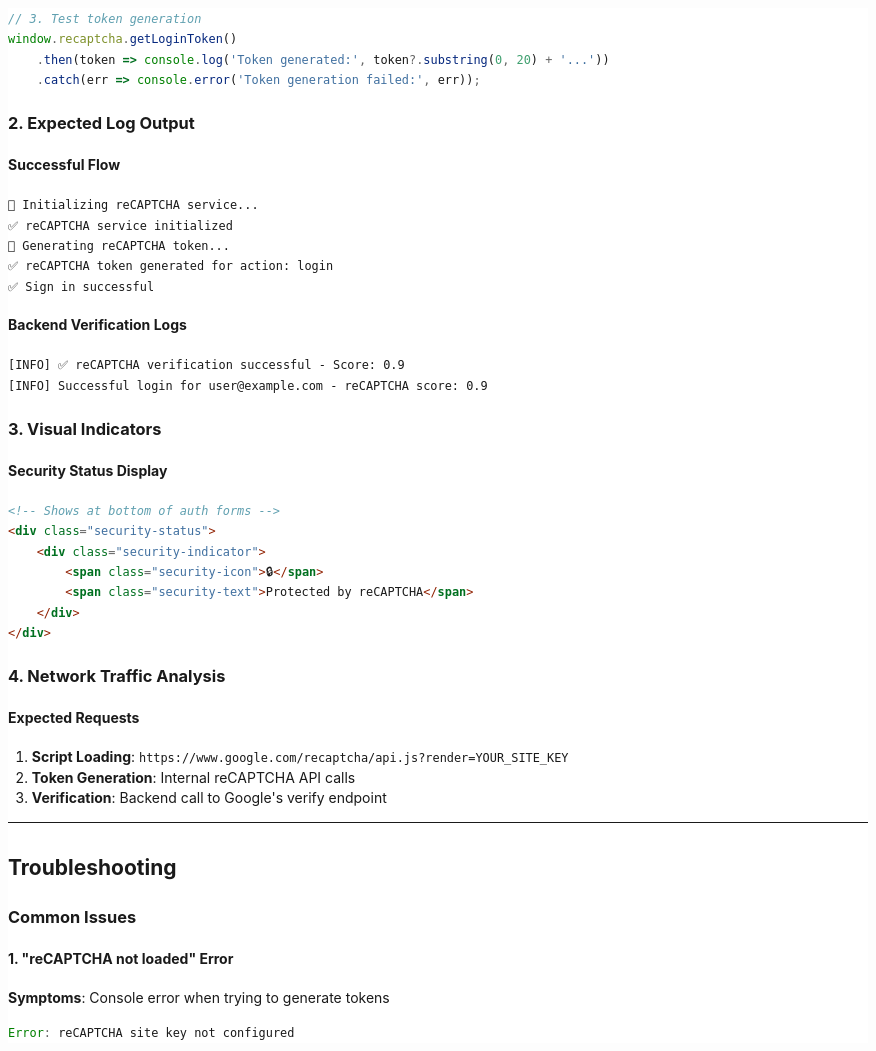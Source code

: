 ```javascript
// 3. Test token generation
window.recaptcha.getLoginToken()
    .then(token => console.log('Token generated:', token?.substring(0, 20) + '...'))
    .catch(err => console.error('Token generation failed:', err));
```

### 2. Expected Log Output

#### Successful Flow
```
🔐 Initializing reCAPTCHA service...
✅ reCAPTCHA service initialized
🔐 Generating reCAPTCHA token...
✅ reCAPTCHA token generated for action: login
✅ Sign in successful
```

#### Backend Verification Logs
```
[INFO] ✅ reCAPTCHA verification successful - Score: 0.9
[INFO] Successful login for user@example.com - reCAPTCHA score: 0.9
```

### 3. Visual Indicators

#### Security Status Display
```html
<!-- Shows at bottom of auth forms -->
<div class="security-status">
    <div class="security-indicator">
        <span class="security-icon">🔒</span>
        <span class="security-text">Protected by reCAPTCHA</span>
    </div>
</div>
```

### 4. Network Traffic Analysis

#### Expected Requests
1. **Script Loading**: `https://www.google.com/recaptcha/api.js?render=YOUR_SITE_KEY`
2. **Token Generation**: Internal reCAPTCHA API calls
3. **Verification**: Backend call to Google's verify endpoint

---

## Troubleshooting

### Common Issues

#### 1. "reCAPTCHA not loaded" Error
**Symptoms**: Console error when trying to generate tokens
```javascript
Error: reCAPTCHA site key not configured
```
